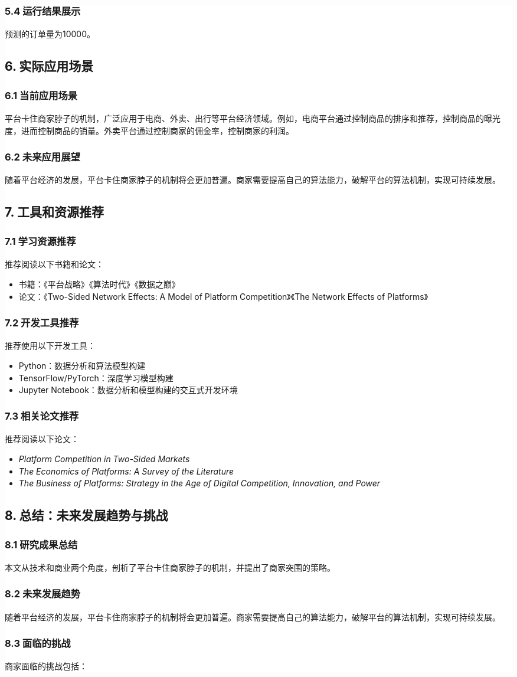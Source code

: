 ### 5.4 运行结果展示

预测的订单量为10000。

## 6. 实际应用场景

### 6.1 当前应用场景

平台卡住商家脖子的机制，广泛应用于电商、外卖、出行等平台经济领域。例如，电商平台通过控制商品的排序和推荐，控制商品的曝光度，进而控制商品的销量。外卖平台通过控制商家的佣金率，控制商家的利润。

### 6.2 未来应用展望

随着平台经济的发展，平台卡住商家脖子的机制将会更加普遍。商家需要提高自己的算法能力，破解平台的算法机制，实现可持续发展。

## 7. 工具和资源推荐

### 7.1 学习资源推荐

推荐阅读以下书籍和论文：

* 书籍：《平台战略》《算法时代》《数据之巅》
* 论文：《Two-Sided Network Effects: A Model of Platform Competition》《The Network Effects of Platforms》

### 7.2 开发工具推荐

推荐使用以下开发工具：

* Python：数据分析和算法模型构建
* TensorFlow/PyTorch：深度学习模型构建
* Jupyter Notebook：数据分析和模型构建的交互式开发环境

### 7.3 相关论文推荐

推荐阅读以下论文：

* _Platform Competition in Two-Sided Markets_
* _The Economics of Platforms: A Survey of the Literature_
* _The Business of Platforms: Strategy in the Age of Digital Competition, Innovation, and Power_

## 8. 总结：未来发展趋势与挑战

### 8.1 研究成果总结

本文从技术和商业两个角度，剖析了平台卡住商家脖子的机制，并提出了商家突围的策略。

### 8.2 未来发展趋势

随着平台经济的发展，平台卡住商家脖子的机制将会更加普遍。商家需要提高自己的算法能力，破解平台的算法机制，实现可持续发展。

### 8.3 面临的挑战

商家面临的挑战包括：
